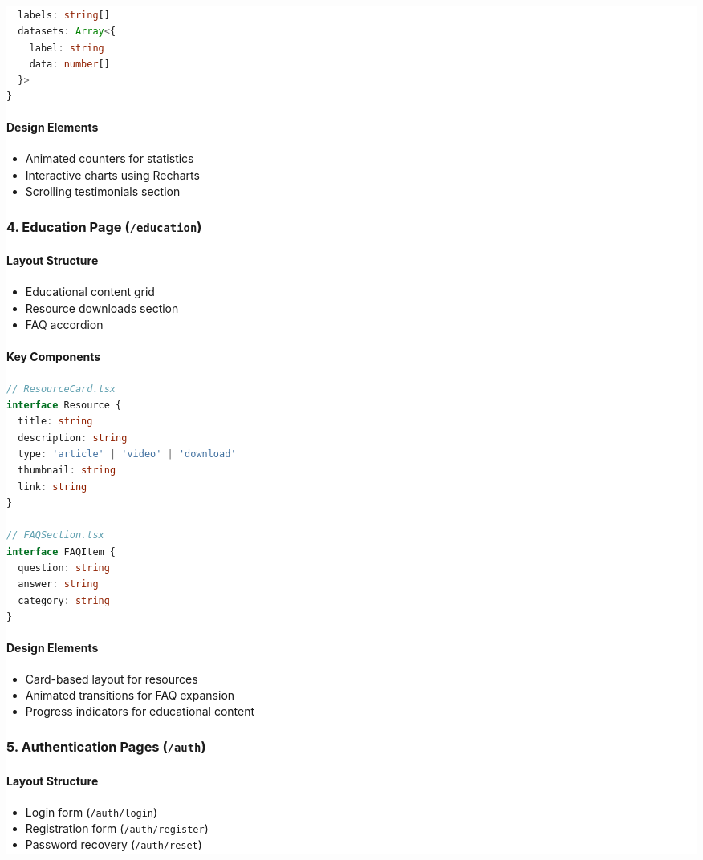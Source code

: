 ```typescript
  labels: string[]
  datasets: Array<{
    label: string
    data: number[]
  }>
}
```

#### Design Elements
- Animated counters for statistics
- Interactive charts using Recharts
- Scrolling testimonials section

### 4. Education Page (`/education`)

#### Layout Structure
- Educational content grid
- Resource downloads section
- FAQ accordion

#### Key Components
```typescript
// ResourceCard.tsx
interface Resource {
  title: string
  description: string
  type: 'article' | 'video' | 'download'
  thumbnail: string
  link: string
}

// FAQSection.tsx
interface FAQItem {
  question: string
  answer: string
  category: string
}
```

#### Design Elements
- Card-based layout for resources
- Animated transitions for FAQ expansion
- Progress indicators for educational content

### 5. Authentication Pages (`/auth`)

#### Layout Structure
- Login form (`/auth/login`)
- Registration form (`/auth/register`)
- Password recovery (`/auth/reset`)
